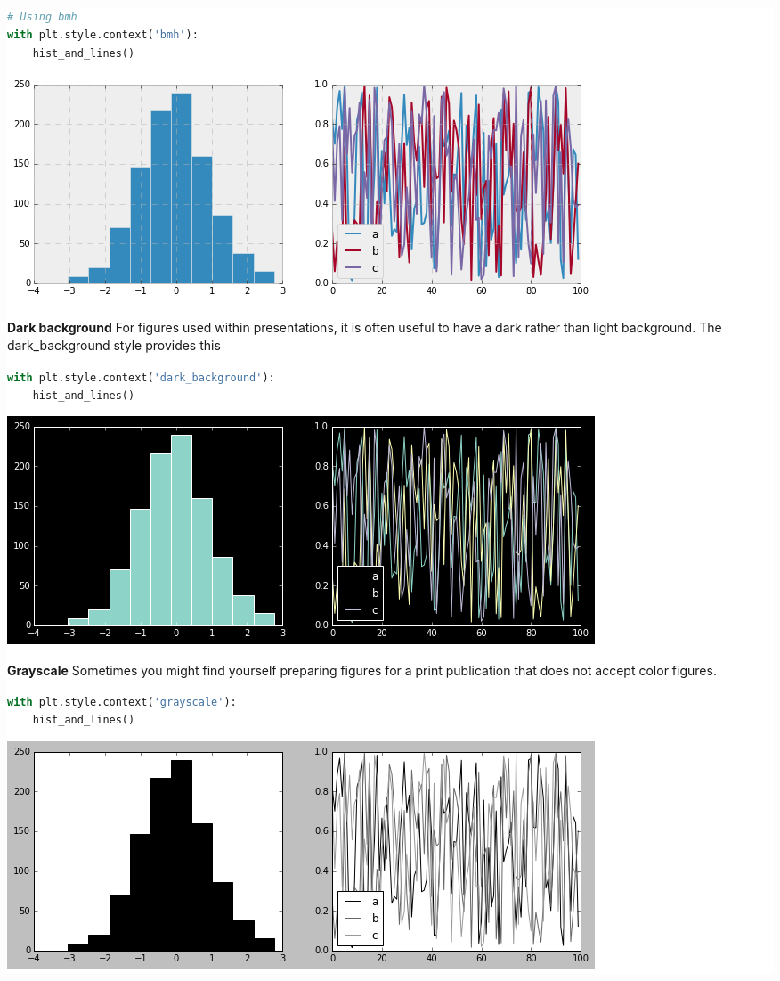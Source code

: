 ``` python
# Using bmh
with plt.style.context('bmh'):
    hist_and_lines()
```

![](12customizing%20matplotlib%20configuration%20and%20stylesheets_files/figure-gfm/cell-18-output-1.png)

**Dark background** For figures used within presentations, it is often
useful to have a dark rather than light background. The dark_background
style provides this

``` python
with plt.style.context('dark_background'):
    hist_and_lines()
```

![](12customizing%20matplotlib%20configuration%20and%20stylesheets_files/figure-gfm/cell-19-output-1.png)

**Grayscale** Sometimes you might find yourself preparing figures for a
print publication that does not accept color figures.

``` python
with plt.style.context('grayscale'):
    hist_and_lines()
```

![](12customizing%20matplotlib%20configuration%20and%20stylesheets_files/figure-gfm/cell-20-output-1.png)